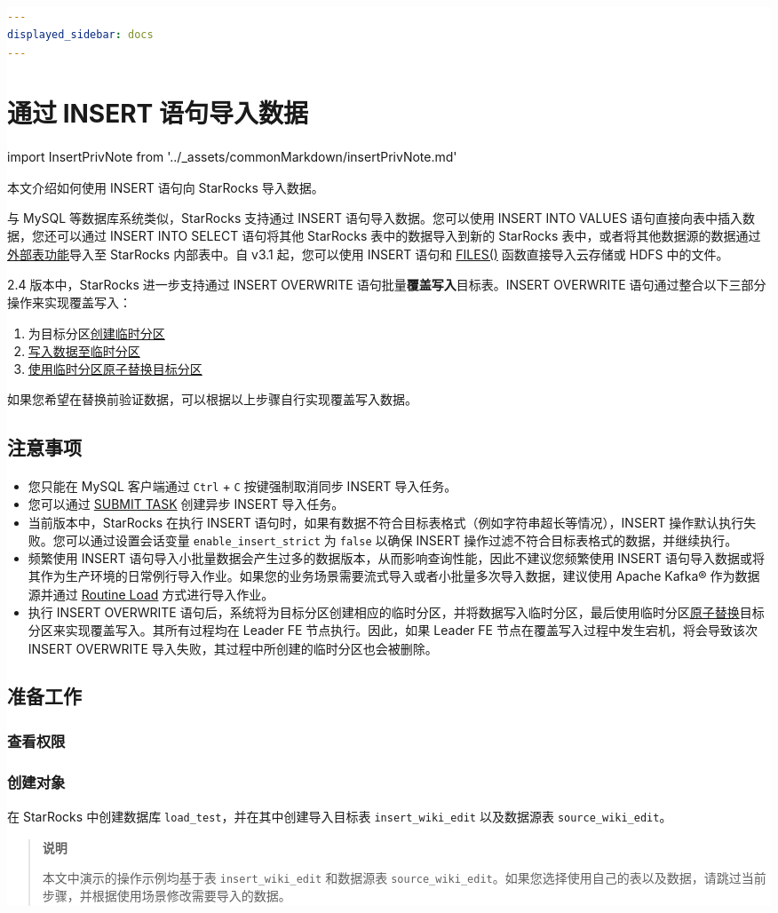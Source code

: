 ```yaml
---
displayed_sidebar: docs
---
```


# 通过 INSERT 语句导入数据

import InsertPrivNote from '../_assets/commonMarkdown/insertPrivNote.md'

本文介绍如何使用 INSERT 语句向 StarRocks 导入数据。

与 MySQL 等数据库系统类似，StarRocks 支持通过 INSERT 语句导入数据。您可以使用 INSERT INTO VALUES 语句直接向表中插入数据，您还可以通过 INSERT INTO SELECT 语句将其他 StarRocks 表中的数据导入到新的 StarRocks 表中，或者将其他数据源的数据通过[外部表功能](../data_source/External_table.md)导入至 StarRocks 内部表中。自 v3.1 起，您可以使用 INSERT 语句和 [FILES()](../sql-reference/sql-functions/table-functions/files.md) 函数直接导入云存储或 HDFS 中的文件。

2.4 版本中，StarRocks 进一步支持通过 INSERT OVERWRITE 语句批量**覆盖写入**目标表。INSERT OVERWRITE 语句通过整合以下三部分操作来实现覆盖写入：

1. 为目标分区[创建临时分区](../table_design/data_distribution/Temporary_partition.md#创建临时分区)
2. [写入数据至临时分区](../table_design/data_distribution/Temporary_partition.md#导入数据至临时分区)
3. [使用临时分区原子替换目标分区](../table_design/data_distribution/Temporary_partition.md#使用临时分区进行替换)

如果您希望在替换前验证数据，可以根据以上步骤自行实现覆盖写入数据。

## 注意事项

- 您只能在 MySQL 客户端通过 `Ctrl` + `C` 按键强制取消同步 INSERT 导入任务。
- 您可以通过 [SUBMIT TASK](../sql-reference/sql-statements/loading_unloading/ETL/SUBMIT_TASK.md) 创建异步 INSERT 导入任务。
- 当前版本中，StarRocks 在执行 INSERT 语句时，如果有数据不符合目标表格式（例如字符串超长等情况），INSERT 操作默认执行失败。您可以通过设置会话变量 `enable_insert_strict` 为 `false` 以确保 INSERT 操作过滤不符合目标表格式的数据，并继续执行。
- 频繁使用 INSERT 语句导入小批量数据会产生过多的数据版本，从而影响查询性能，因此不建议您频繁使用 INSERT 语句导入数据或将其作为生产环境的日常例行导入作业。如果您的业务场景需要流式导入或者小批量多次导入数据，建议使用 Apache Kafka® 作为数据源并通过 [Routine Load](../loading/RoutineLoad.md) 方式进行导入作业。
- 执行 INSERT OVERWRITE 语句后，系统将为目标分区创建相应的临时分区，并将数据写入临时分区，最后使用临时分区[原子替换](../sql-reference/sql-statements/table_bucket_part_index/ALTER_TABLE.md#使用临时分区替换原分区)目标分区来实现覆盖写入。其所有过程均在 Leader FE 节点执行。因此，如果 Leader FE 节点在覆盖写入过程中发生宕机，将会导致该次 INSERT OVERWRITE 导入失败，其过程中所创建的临时分区也会被删除。

## 准备工作

### 查看权限

<InsertPrivNote />

### 创建对象

在 StarRocks 中创建数据库 `load_test`，并在其中创建导入目标表 `insert_wiki_edit` 以及数据源表 `source_wiki_edit`。

> **说明**
>
> 本文中演示的操作示例均基于表 `insert_wiki_edit` 和数据源表 `source_wiki_edit`。如果您选择使用自己的表以及数据，请跳过当前步骤，并根据使用场景修改需要导入的数据。
